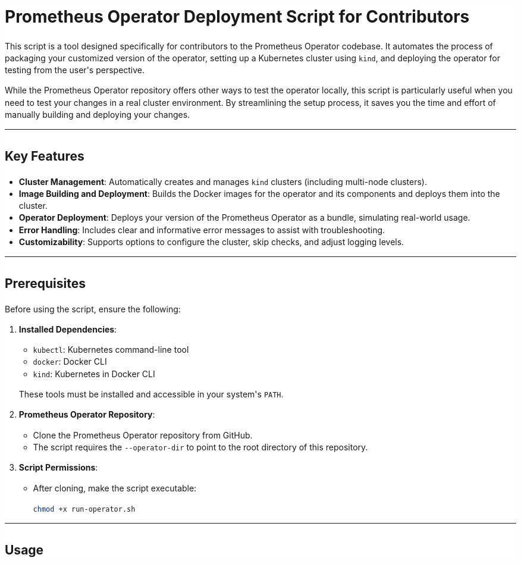 # Prometheus Operator Deployment Script for Contributors  

This script is a tool designed specifically for contributors to the Prometheus Operator codebase. It automates the process of packaging your customized version of the operator, setting up a Kubernetes cluster using `kind`, and deploying the operator for testing from the user's perspective.  

While the Prometheus Operator repository offers other ways to test the operator locally, this script is particularly useful when you need to test your changes in a real cluster environment. By streamlining the setup process, it saves you the time and effort of manually building and deploying your changes.  

---

## Key Features  

- **Cluster Management**: Automatically creates and manages `kind` clusters (including multi-node clusters).  
- **Image Building and Deployment**: Builds the Docker images for the operator and its components and deploys them into the cluster.  
- **Operator Deployment**: Deploys your version of the Prometheus Operator as a bundle, simulating real-world usage.  
- **Error Handling**: Includes clear and informative error messages to assist with troubleshooting.  
- **Customizability**: Supports options to configure the cluster, skip checks, and adjust logging levels.  

---

## Prerequisites  

Before using the script, ensure the following:  

1. **Installed Dependencies**:  
   - `kubectl`: Kubernetes command-line tool  
   - `docker`: Docker CLI  
   - `kind`: Kubernetes in Docker CLI  

   These tools must be installed and accessible in your system's `PATH`.  

2. **Prometheus Operator Repository**:  
   - Clone the Prometheus Operator repository from GitHub.  
   - The script requires the `--operator-dir` to point to the root directory of this repository.  

3. **Script Permissions**:  
   - After cloning, make the script executable:  
     ```bash
     chmod +x run-operator.sh
     ```  

---

## Usage  
